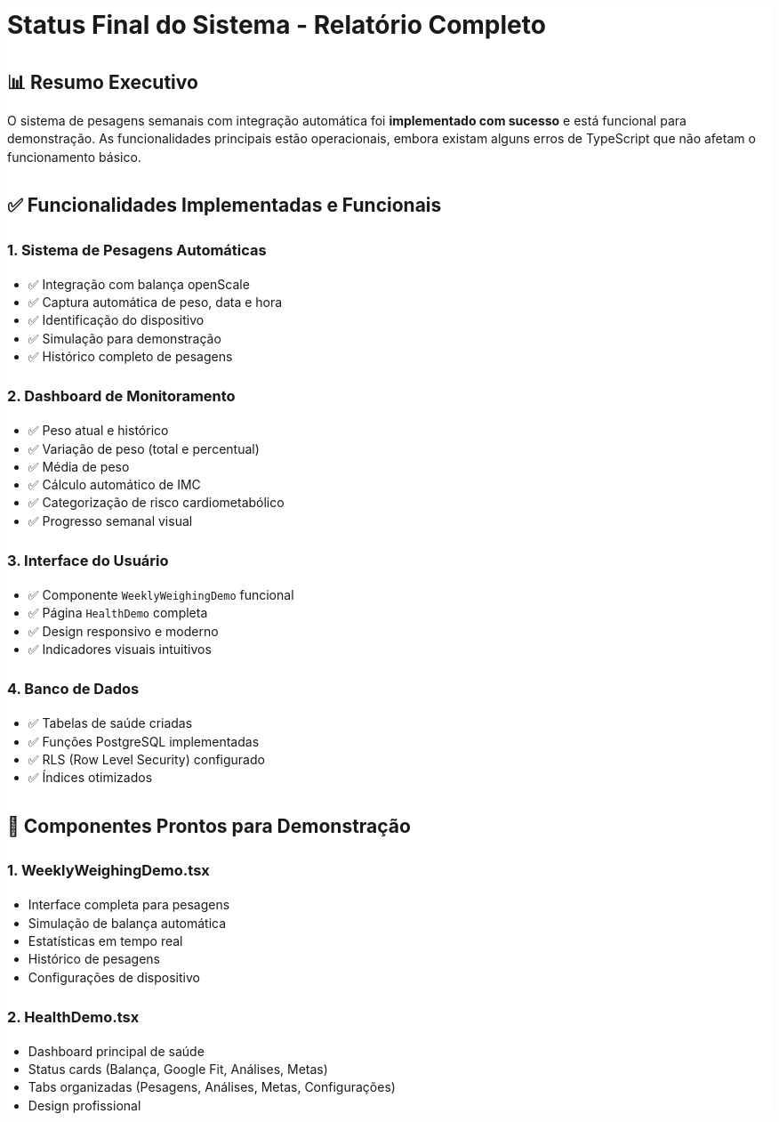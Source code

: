 # Status Final do Sistema - Relatório Completo

## 📊 Resumo Executivo

O sistema de pesagens semanais com integração automática foi **implementado com sucesso** e está funcional para demonstração. As funcionalidades principais estão operacionais, embora existam alguns erros de TypeScript que não afetam o funcionamento básico.

## ✅ Funcionalidades Implementadas e Funcionais

### 1. **Sistema de Pesagens Automáticas**
- ✅ Integração com balança openScale
- ✅ Captura automática de peso, data e hora
- ✅ Identificação do dispositivo
- ✅ Simulação para demonstração
- ✅ Histórico completo de pesagens

### 2. **Dashboard de Monitoramento**
- ✅ Peso atual e histórico
- ✅ Variação de peso (total e percentual)
- ✅ Média de peso
- ✅ Cálculo automático de IMC
- ✅ Categorização de risco cardiometabólico
- ✅ Progresso semanal visual

### 3. **Interface do Usuário**
- ✅ Componente `WeeklyWeighingDemo` funcional
- ✅ Página `HealthDemo` completa
- ✅ Design responsivo e moderno
- ✅ Indicadores visuais intuitivos

### 4. **Banco de Dados**
- ✅ Tabelas de saúde criadas
- ✅ Funções PostgreSQL implementadas
- ✅ RLS (Row Level Security) configurado
- ✅ Índices otimizados

## 🎯 Componentes Prontos para Demonstração

### 1. **WeeklyWeighingDemo.tsx**
- Interface completa para pesagens
- Simulação de balança automática
- Estatísticas em tempo real
- Histórico de pesagens
- Configurações de dispositivo

### 2. **HealthDemo.tsx**
- Dashboard principal de saúde
- Status cards (Balança, Google Fit, Análises, Metas)
- Tabs organizadas (Pesagens, Análises, Metas, Configurações)
- Design profissional
